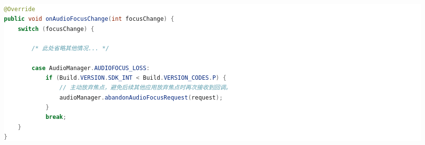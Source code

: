 ```java
@Override
public void onAudioFocusChange(int focusChange) {
    switch (focusChange) {

        /* 此处省略其他情况... */

        case AudioManager.AUDIOFOCUS_LOSS:
            if (Build.VERSION.SDK_INT < Build.VERSION_CODES.P) {
                // 主动放弃焦点，避免后续其他应用放弃焦点时再次接收到回调。
                audioManager.abandonAudioFocusRequest(request);
            }
            break;
    }
}
```
